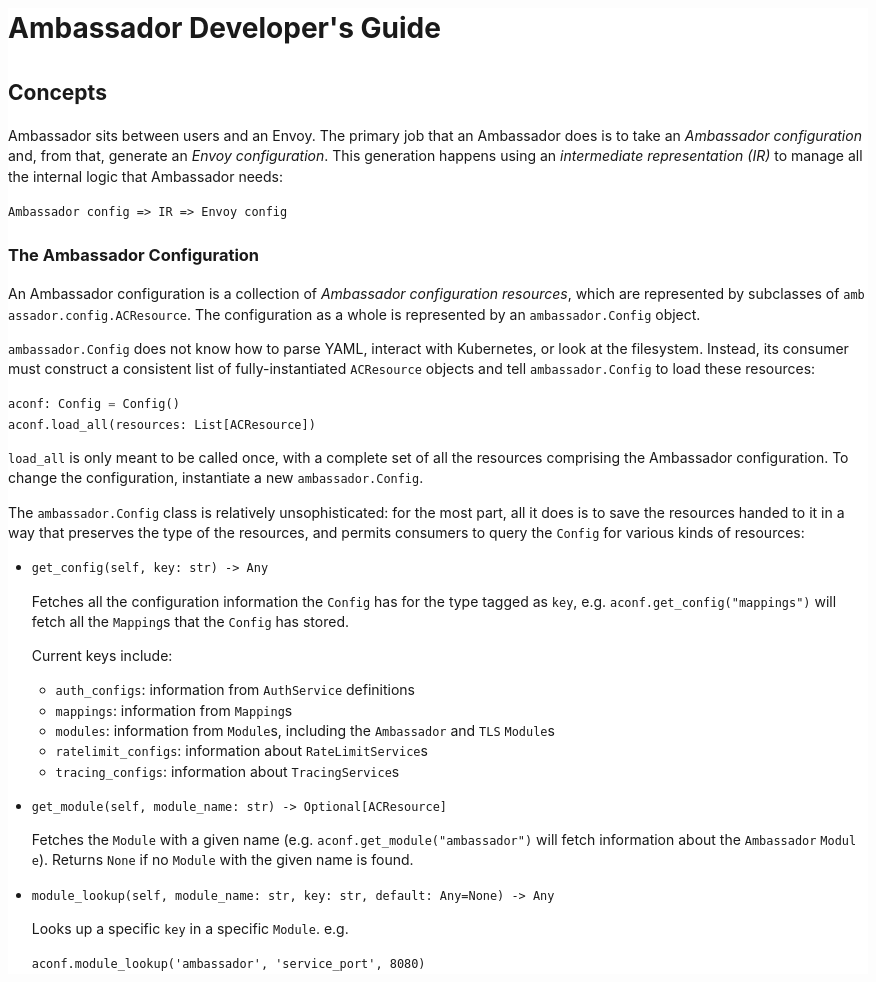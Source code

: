 Ambassador Developer's Guide
============================

Concepts
--------

Ambassador sits between users and an Envoy. The primary job that an Ambassador does is to take an _Ambassador configuration_ and, from that, generate an _Envoy configuration_. This generation happens using an _intermediate representation (IR)_ to manage all the internal logic that Ambassador needs:

```Ambassador config => IR => Envoy config```

### The Ambassador Configuration

An Ambassador configuration is a collection of _Ambassador configuration resources_, which are represented by subclasses of `ambassador.config.ACResource`. The configuration as a whole is represented by an `ambassador.Config` object.

`ambassador.Config` does not know how to parse YAML, interact with Kubernetes, or look at the filesystem. Instead, its consumer must construct a consistent list of fully-instantiated `ACResource` objects and tell `ambassador.Config` to load these resources:

```python
aconf: Config = Config()
aconf.load_all(resources: List[ACResource])
```

`load_all` is only meant to be called once, with a complete set of all the resources comprising the Ambassador configuration. To change the configuration, instantiate a new `ambassador.Config`.

The `ambassador.Config` class is relatively unsophisticated: for the most part, all it does is to save the resources handed to it in a way that preserves the type of the resources, and permits consumers to query the `Config` for various kinds of resources:

* `get_config(self, key: str) -> Any`

    Fetches all the configuration information the `Config` has for the type tagged as `key`, e.g. `aconf.get_config("mappings")` will fetch all the `Mapping`s that the `Config` has stored.

    Current keys include: 
    
    - `auth_configs`: information from `AuthService` definitions
    - `mappings`: information from `Mapping`s
    - `modules`: information from `Module`s, including the `Ambassador` and `TLS` `Module`s
    - `ratelimit_configs`: information about `RateLimitService`s
    - `tracing_configs`: information about `TracingService`s

* `get_module(self, module_name: str) -> Optional[ACResource]`

    Fetches the `Module` with a given name (e.g. `aconf.get_module("ambassador")` will fetch information about the `Ambassador` `Module`). Returns `None` if no `Module` with the given name is found.

* `module_lookup(self, module_name: str, key: str, default: Any=None) -> Any` 

    Looks up a specific `key` in a specific `Module`. e.g.

    ```aconf.module_lookup('ambassador', 'service_port', 8080)```
